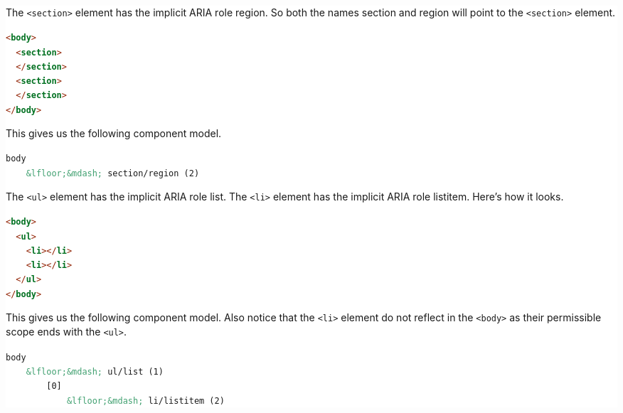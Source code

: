 The `<section>` element has the implicit ARIA role region. So both the names section and region will point to the `<section>` element.

```html
<body>
  <section>
  </section>
  <section>
  </section>
</body>
```

This gives us the following component model.

```html
body
    &lfloor;&mdash; section/region (2)
```

The `<ul>` element has the implicit ARIA role list. The `<li>` element has the implicit ARIA role listitem. Here’s how it looks.

```html
<body>
  <ul>
    <li></li>
    <li></li>
  </ul>
</body>
```

This gives us the following component model. Also notice that the `<li>` element do not reflect in the `<body>` as their permissible scope ends with the `<ul>`.

```html
body
    &lfloor;&mdash; ul/list (1)
        [0]
            &lfloor;&mdash; li/listitem (2)
```
